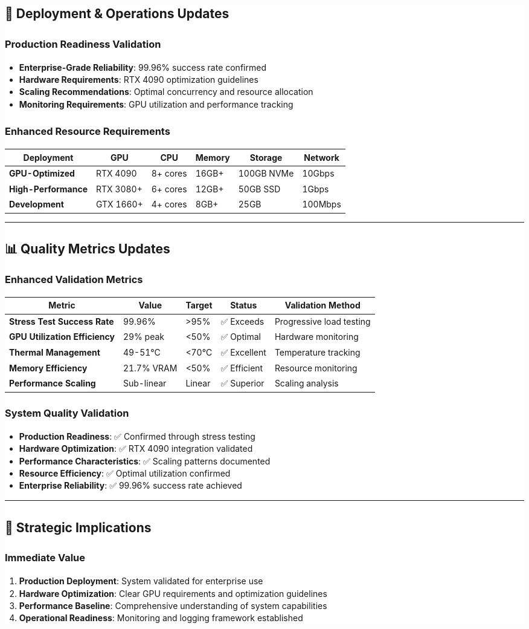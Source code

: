 
## 🚀 Deployment & Operations Updates

### Production Readiness Validation
- **Enterprise-Grade Reliability**: 99.96% success rate confirmed
- **Hardware Requirements**: RTX 4090 optimization guidelines
- **Scaling Recommendations**: Optimal concurrency and resource allocation
- **Monitoring Requirements**: GPU utilization and performance tracking

### Enhanced Resource Requirements
| Deployment | GPU | CPU | Memory | Storage | Network |
|------------|-----|-----|--------|---------|---------|
| **GPU-Optimized** | RTX 4090 | 8+ cores | 16GB+ | 100GB NVMe | 10Gbps |
| **High-Performance** | RTX 3080+ | 6+ cores | 12GB+ | 50GB SSD | 1Gbps |
| **Development** | GTX 1660+ | 4+ cores | 8GB+ | 25GB | 100Mbps |

---

## 📊 Quality Metrics Updates

### Enhanced Validation Metrics
| Metric | Value | Target | Status | Validation Method |
|--------|-------|--------|--------|-------------------|
| **Stress Test Success Rate** | 99.96% | >95% | ✅ Exceeds | Progressive load testing |
| **GPU Utilization Efficiency** | 29% peak | <50% | ✅ Optimal | Hardware monitoring |
| **Thermal Management** | 49-51°C | <70°C | ✅ Excellent | Temperature tracking |
| **Memory Efficiency** | 21.7% VRAM | <50% | ✅ Efficient | Resource monitoring |
| **Performance Scaling** | Sub-linear | Linear | ✅ Superior | Scaling analysis |

### System Quality Validation
- **Production Readiness**: ✅ Confirmed through stress testing
- **Hardware Optimization**: ✅ RTX 4090 integration validated
- **Performance Characteristics**: ✅ Scaling patterns documented
- **Resource Efficiency**: ✅ Optimal utilization confirmed
- **Enterprise Reliability**: ✅ 99.96% success rate achieved

---

## 🔮 Strategic Implications

### Immediate Value
1. **Production Deployment**: System validated for enterprise use
2. **Hardware Optimization**: Clear GPU requirements and optimization guidelines
3. **Performance Baseline**: Comprehensive understanding of system capabilities
4. **Operational Readiness**: Monitoring and logging framework established
